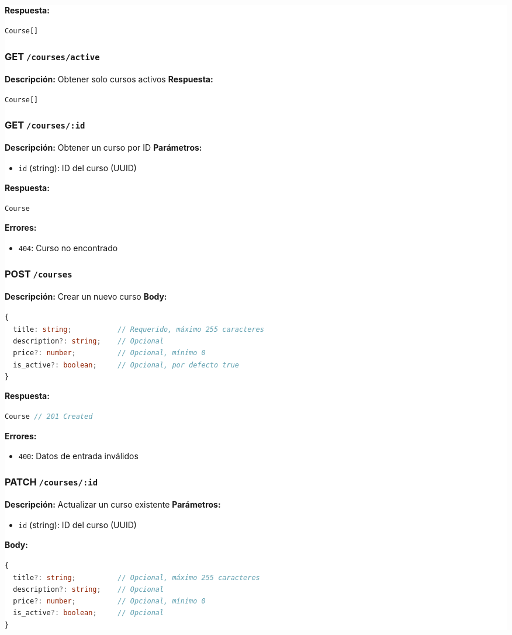 **Respuesta:**
```typescript
Course[]
```

### GET `/courses/active`
**Descripción:** Obtener solo cursos activos
**Respuesta:**
```typescript
Course[]
```

### GET `/courses/:id`
**Descripción:** Obtener un curso por ID
**Parámetros:**
- `id` (string): ID del curso (UUID)

**Respuesta:**
```typescript
Course
```

**Errores:**
- `404`: Curso no encontrado

### POST `/courses`
**Descripción:** Crear un nuevo curso
**Body:**
```typescript
{
  title: string;           // Requerido, máximo 255 caracteres
  description?: string;    // Opcional
  price?: number;          // Opcional, mínimo 0
  is_active?: boolean;     // Opcional, por defecto true
}
```

**Respuesta:**
```typescript
Course // 201 Created
```

**Errores:**
- `400`: Datos de entrada inválidos

### PATCH `/courses/:id`
**Descripción:** Actualizar un curso existente
**Parámetros:**
- `id` (string): ID del curso (UUID)

**Body:**
```typescript
{
  title?: string;          // Opcional, máximo 255 caracteres
  description?: string;    // Opcional
  price?: number;          // Opcional, mínimo 0
  is_active?: boolean;     // Opcional
}
```
